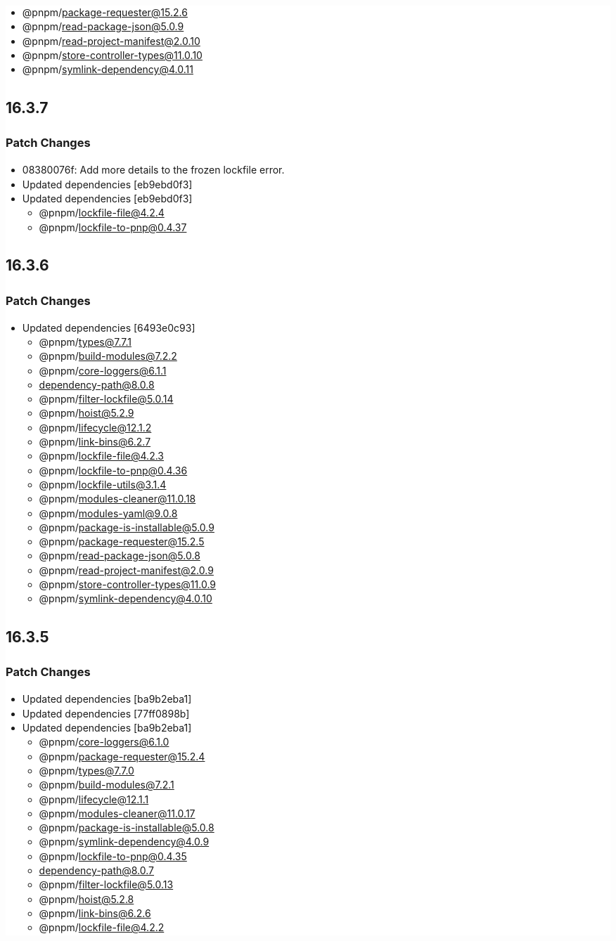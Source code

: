   - @pnpm/package-requester@15.2.6
  - @pnpm/read-package-json@5.0.9
  - @pnpm/read-project-manifest@2.0.10
  - @pnpm/store-controller-types@11.0.10
  - @pnpm/symlink-dependency@4.0.11

## 16.3.7

### Patch Changes

- 08380076f: Add more details to the frozen lockfile error.
- Updated dependencies [eb9ebd0f3]
- Updated dependencies [eb9ebd0f3]
  - @pnpm/lockfile-file@4.2.4
  - @pnpm/lockfile-to-pnp@0.4.37

## 16.3.6

### Patch Changes

- Updated dependencies [6493e0c93]
  - @pnpm/types@7.7.1
  - @pnpm/build-modules@7.2.2
  - @pnpm/core-loggers@6.1.1
  - dependency-path@8.0.8
  - @pnpm/filter-lockfile@5.0.14
  - @pnpm/hoist@5.2.9
  - @pnpm/lifecycle@12.1.2
  - @pnpm/link-bins@6.2.7
  - @pnpm/lockfile-file@4.2.3
  - @pnpm/lockfile-to-pnp@0.4.36
  - @pnpm/lockfile-utils@3.1.4
  - @pnpm/modules-cleaner@11.0.18
  - @pnpm/modules-yaml@9.0.8
  - @pnpm/package-is-installable@5.0.9
  - @pnpm/package-requester@15.2.5
  - @pnpm/read-package-json@5.0.8
  - @pnpm/read-project-manifest@2.0.9
  - @pnpm/store-controller-types@11.0.9
  - @pnpm/symlink-dependency@4.0.10

## 16.3.5

### Patch Changes

- Updated dependencies [ba9b2eba1]
- Updated dependencies [77ff0898b]
- Updated dependencies [ba9b2eba1]
  - @pnpm/core-loggers@6.1.0
  - @pnpm/package-requester@15.2.4
  - @pnpm/types@7.7.0
  - @pnpm/build-modules@7.2.1
  - @pnpm/lifecycle@12.1.1
  - @pnpm/modules-cleaner@11.0.17
  - @pnpm/package-is-installable@5.0.8
  - @pnpm/symlink-dependency@4.0.9
  - @pnpm/lockfile-to-pnp@0.4.35
  - dependency-path@8.0.7
  - @pnpm/filter-lockfile@5.0.13
  - @pnpm/hoist@5.2.8
  - @pnpm/link-bins@6.2.6
  - @pnpm/lockfile-file@4.2.2
